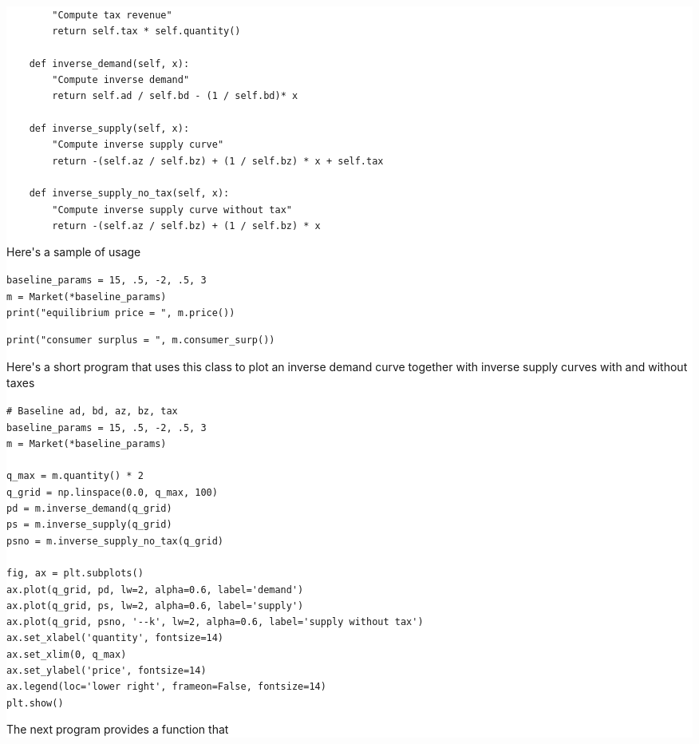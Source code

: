 ```{code-cell} python3
        "Compute tax revenue"
        return self.tax * self.quantity()

    def inverse_demand(self, x):
        "Compute inverse demand"
        return self.ad / self.bd - (1 / self.bd)* x

    def inverse_supply(self, x):
        "Compute inverse supply curve"
        return -(self.az / self.bz) + (1 / self.bz) * x + self.tax

    def inverse_supply_no_tax(self, x):
        "Compute inverse supply curve without tax"
        return -(self.az / self.bz) + (1 / self.bz) * x
```

Here's a sample of usage

```{code-cell} python3
baseline_params = 15, .5, -2, .5, 3
m = Market(*baseline_params)
print("equilibrium price = ", m.price())
```

```{code-cell} python3
print("consumer surplus = ", m.consumer_surp())
```

Here's a short program that uses this class to plot an inverse demand curve together with inverse
supply curves  with and without taxes

```{code-cell} python3
# Baseline ad, bd, az, bz, tax
baseline_params = 15, .5, -2, .5, 3
m = Market(*baseline_params)

q_max = m.quantity() * 2
q_grid = np.linspace(0.0, q_max, 100)
pd = m.inverse_demand(q_grid)
ps = m.inverse_supply(q_grid)
psno = m.inverse_supply_no_tax(q_grid)

fig, ax = plt.subplots()
ax.plot(q_grid, pd, lw=2, alpha=0.6, label='demand')
ax.plot(q_grid, ps, lw=2, alpha=0.6, label='supply')
ax.plot(q_grid, psno, '--k', lw=2, alpha=0.6, label='supply without tax')
ax.set_xlabel('quantity', fontsize=14)
ax.set_xlim(0, q_max)
ax.set_ylabel('price', fontsize=14)
ax.legend(loc='lower right', frameon=False, fontsize=14)
plt.show()
```

The next program provides a function that
